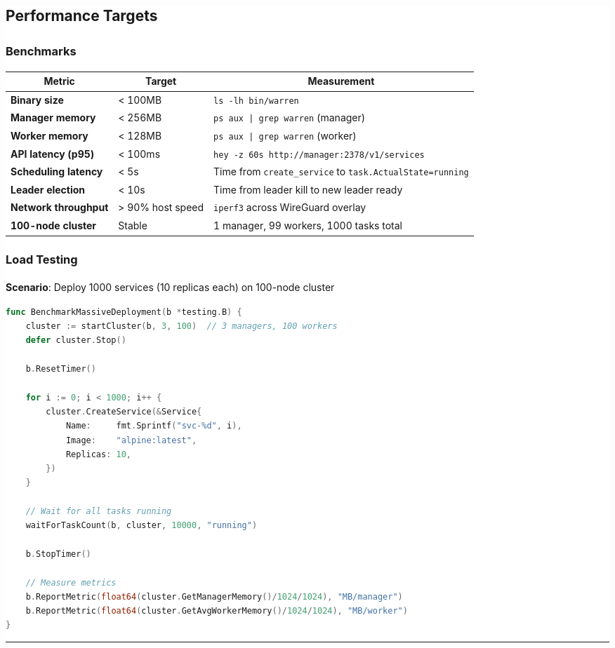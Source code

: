 
## Performance Targets

### Benchmarks

| Metric | Target | Measurement |
|--------|--------|-------------|
| **Binary size** | < 100MB | `ls -lh bin/warren` |
| **Manager memory** | < 256MB | `ps aux \| grep warren` (manager) |
| **Worker memory** | < 128MB | `ps aux \| grep warren` (worker) |
| **API latency (p95)** | < 100ms | `hey -z 60s http://manager:2378/v1/services` |
| **Scheduling latency** | < 5s | Time from `create_service` to `task.ActualState=running` |
| **Leader election** | < 10s | Time from leader kill to new leader ready |
| **Network throughput** | > 90% host speed | `iperf3` across WireGuard overlay |
| **100-node cluster** | Stable | 1 manager, 99 workers, 1000 tasks total |

### Load Testing

**Scenario**: Deploy 1000 services (10 replicas each) on 100-node cluster

```go
func BenchmarkMassiveDeployment(b *testing.B) {
    cluster := startCluster(b, 3, 100)  // 3 managers, 100 workers
    defer cluster.Stop()

    b.ResetTimer()

    for i := 0; i < 1000; i++ {
        cluster.CreateService(&Service{
            Name:     fmt.Sprintf("svc-%d", i),
            Image:    "alpine:latest",
            Replicas: 10,
        })
    }

    // Wait for all tasks running
    waitForTaskCount(b, cluster, 10000, "running")

    b.StopTimer()

    // Measure metrics
    b.ReportMetric(float64(cluster.GetManagerMemory()/1024/1024), "MB/manager")
    b.ReportMetric(float64(cluster.GetAvgWorkerMemory()/1024/1024), "MB/worker")
}
```

---
